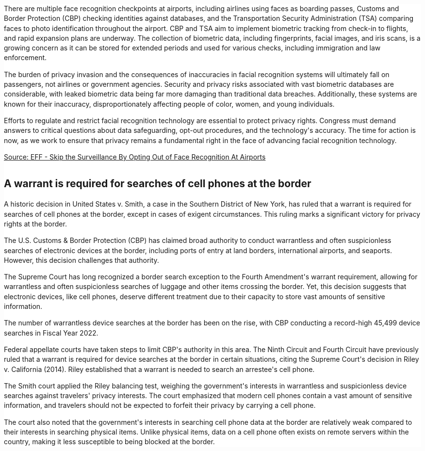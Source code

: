There are multiple face recognition checkpoints at airports, including airlines using faces as boarding passes, Customs and Border Protection (CBP) checking identities against databases, and the Transportation Security Administration (TSA) comparing faces to photo identification throughout the airport. CBP and TSA aim to implement biometric tracking from check-in to flights, and rapid expansion plans are underway. The collection of biometric data, including fingerprints, facial images, and iris scans, is a growing concern as it can be stored for extended periods and used for various checks, including immigration and law enforcement.

The burden of privacy invasion and the consequences of inaccuracies in facial recognition systems will ultimately fall on passengers, not airlines or government agencies. Security and privacy risks associated with vast biometric databases are considerable, with leaked biometric data being far more damaging than traditional data breaches. Additionally, these systems are known for their inaccuracy, disproportionately affecting people of color, women, and young individuals.

Efforts to regulate and restrict facial recognition technology are essential to protect privacy rights. Congress must demand answers to critical questions about data safeguarding, opt-out procedures, and the technology's accuracy. The time for action is now, as we work to ensure that privacy remains a fundamental right in the face of advancing facial recognition technology.

[Source: EFF - Skip the Surveillance By Opting Out of Face Recognition At Airports](https://www.eff.org/deeplinks/2019/04/skip-surveillance-opting-out-face-recognition-airports)

## A warrant is required for searches of cell phones at the border
A historic decision in United States v. Smith, a case in the Southern District of New York, has ruled that a warrant is required for searches of cell phones at the border, except in cases of exigent circumstances. This ruling marks a significant victory for privacy rights at the border.

The U.S. Customs & Border Protection (CBP) has claimed broad authority to conduct warrantless and often suspicionless searches of electronic devices at the border, including ports of entry at land borders, international airports, and seaports. However, this decision challenges that authority.

The Supreme Court has long recognized a border search exception to the Fourth Amendment's warrant requirement, allowing for warrantless and often suspicionless searches of luggage and other items crossing the border. Yet, this decision suggests that electronic devices, like cell phones, deserve different treatment due to their capacity to store vast amounts of sensitive information.

The number of warrantless device searches at the border has been on the rise, with CBP conducting a record-high 45,499 device searches in Fiscal Year 2022.

Federal appellate courts have taken steps to limit CBP's authority in this area. The Ninth Circuit and Fourth Circuit have previously ruled that a warrant is required for device searches at the border in certain situations, citing the Supreme Court's decision in Riley v. California (2014). Riley established that a warrant is needed to search an arrestee's cell phone.

The Smith court applied the Riley balancing test, weighing the government's interests in warrantless and suspicionless device searches against travelers' privacy interests. The court emphasized that modern cell phones contain a vast amount of sensitive information, and travelers should not be expected to forfeit their privacy by carrying a cell phone.

The court also noted that the government's interests in searching cell phone data at the border are relatively weak compared to their interests in searching physical items. Unlike physical items, data on a cell phone often exists on remote servers within the country, making it less susceptible to being blocked at the border.
